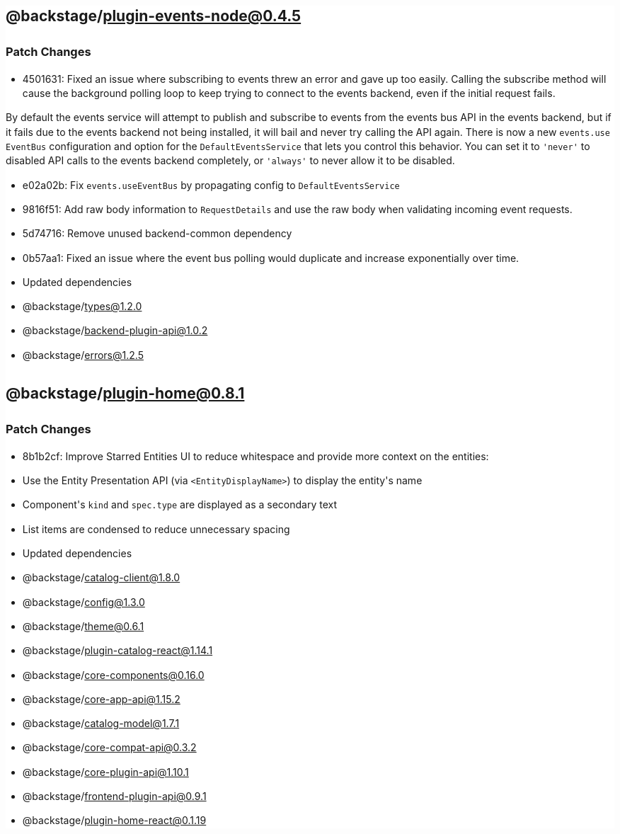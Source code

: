 ## @backstage/plugin-events-node@0.4.5

### Patch Changes

- 4501631: Fixed an issue where subscribing to events threw an error and gave up too easily. Calling the subscribe method will cause the background polling loop to keep trying to connect to the events backend, even if the initial request fails.

 By default the events service will attempt to publish and subscribe to events from the events bus API in the events backend, but if it fails due to the events backend not being installed, it will bail and never try calling the API again. There is now a new `events.useEventBus` configuration and option for the `DefaultEventsService` that lets you control this behavior. You can set it to `'never'` to disabled API calls to the events backend completely, or `'always'` to never allow it to be disabled.

- e02a02b: Fix `events.useEventBus` by propagating config to `DefaultEventsService`

- 9816f51: Add raw body information to `RequestDetails`
 and use the raw body when validating incoming event requests.

- 5d74716: Remove unused backend-common dependency

- 0b57aa1: Fixed an issue where the event bus polling would duplicate and increase exponentially over time.

- Updated dependencies
 - @backstage/types@1.2.0
 - @backstage/backend-plugin-api@1.0.2
 - @backstage/errors@1.2.5

## @backstage/plugin-home@0.8.1

### Patch Changes

- 8b1b2cf: Improve Starred Entities UI to reduce whitespace and provide more context on the entities:

 - Use the Entity Presentation API (via `<EntityDisplayName>`) to display the entity's name
 - Component's `kind` and `spec.type` are displayed as a secondary text
 - List items are condensed to reduce unnecessary spacing

- Updated dependencies
 - @backstage/catalog-client@1.8.0
 - @backstage/config@1.3.0
 - @backstage/theme@0.6.1
 - @backstage/plugin-catalog-react@1.14.1
 - @backstage/core-components@0.16.0
 - @backstage/core-app-api@1.15.2
 - @backstage/catalog-model@1.7.1
 - @backstage/core-compat-api@0.3.2
 - @backstage/core-plugin-api@1.10.1
 - @backstage/frontend-plugin-api@0.9.1
 - @backstage/plugin-home-react@0.1.19
